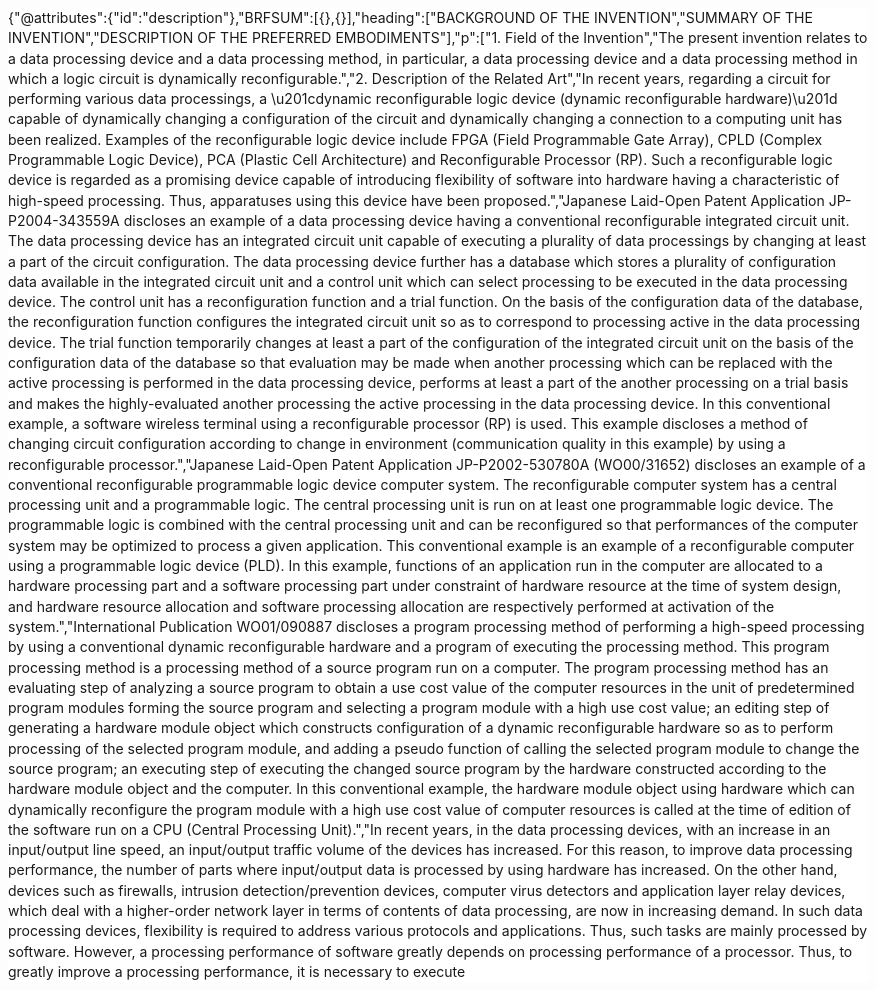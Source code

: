 {"@attributes":{"id":"description"},"BRFSUM":[{},{}],"heading":["BACKGROUND OF THE INVENTION","SUMMARY OF THE INVENTION","DESCRIPTION OF THE PREFERRED EMBODIMENTS"],"p":["1. Field of the Invention","The present invention relates to a data processing device and a data processing method, in particular, a data processing device and a data processing method in which a logic circuit is dynamically reconfigurable.","2. Description of the Related Art","In recent years, regarding a circuit for performing various data processings, a \u201cdynamic reconfigurable logic device (dynamic reconfigurable hardware)\u201d capable of dynamically changing a configuration of the circuit and dynamically changing a connection to a computing unit has been realized. Examples of the reconfigurable logic device include FPGA (Field Programmable Gate Array), CPLD (Complex Programmable Logic Device), PCA (Plastic Cell Architecture) and Reconfigurable Processor (RP). Such a reconfigurable logic device is regarded as a promising device capable of introducing flexibility of software into hardware having a characteristic of high-speed processing. Thus, apparatuses using this device have been proposed.","Japanese Laid-Open Patent Application JP-P2004-343559A discloses an example of a data processing device having a conventional reconfigurable integrated circuit unit. The data processing device has an integrated circuit unit capable of executing a plurality of data processings by changing at least a part of the circuit configuration. The data processing device further has a database which stores a plurality of configuration data available in the integrated circuit unit and a control unit which can select processing to be executed in the data processing device. The control unit has a reconfiguration function and a trial function. On the basis of the configuration data of the database, the reconfiguration function configures the integrated circuit unit so as to correspond to processing active in the data processing device. The trial function temporarily changes at least a part of the configuration of the integrated circuit unit on the basis of the configuration data of the database so that evaluation may be made when another processing which can be replaced with the active processing is performed in the data processing device, performs at least a part of the another processing on a trial basis and makes the highly-evaluated another processing the active processing in the data processing device. In this conventional example, a software wireless terminal using a reconfigurable processor (RP) is used. This example discloses a method of changing circuit configuration according to change in environment (communication quality in this example) by using a reconfigurable processor.","Japanese Laid-Open Patent Application JP-P2002-530780A (WO00\/31652) discloses an example of a conventional reconfigurable programmable logic device computer system. The reconfigurable computer system has a central processing unit and a programmable logic. The central processing unit is run on at least one programmable logic device. The programmable logic is combined with the central processing unit and can be reconfigured so that performances of the computer system may be optimized to process a given application. This conventional example is an example of a reconfigurable computer using a programmable logic device (PLD). In this example, functions of an application run in the computer are allocated to a hardware processing part and a software processing part under constraint of hardware resource at the time of system design, and hardware resource allocation and software processing allocation are respectively performed at activation of the system.","International Publication WO01\/090887 discloses a program processing method of performing a high-speed processing by using a conventional dynamic reconfigurable hardware and a program of executing the processing method. This program processing method is a processing method of a source program run on a computer. The program processing method has an evaluating step of analyzing a source program to obtain a use cost value of the computer resources in the unit of predetermined program modules forming the source program and selecting a program module with a high use cost value; an editing step of generating a hardware module object which constructs configuration of a dynamic reconfigurable hardware so as to perform processing of the selected program module, and adding a pseudo function of calling the selected program module to change the source program; an executing step of executing the changed source program by the hardware constructed according to the hardware module object and the computer. In this conventional example, the hardware module object using hardware which can dynamically reconfigure the program module with a high use cost value of computer resources is called at the time of edition of the software run on a CPU (Central Processing Unit).","In recent years, in the data processing devices, with an increase in an input\/output line speed, an input\/output traffic volume of the devices has increased. For this reason, to improve data processing performance, the number of parts where input\/output data is processed by using hardware has increased. On the other hand, devices such as firewalls, intrusion detection\/prevention devices, computer virus detectors and application layer relay devices, which deal with a higher-order network layer in terms of contents of data processing, are now in increasing demand. In such data processing devices, flexibility is required to address various protocols and applications. Thus, such tasks are mainly processed by software. However, a processing performance of software greatly depends on processing performance of a processor. Thus, to greatly improve a processing performance, it is necessary to execute